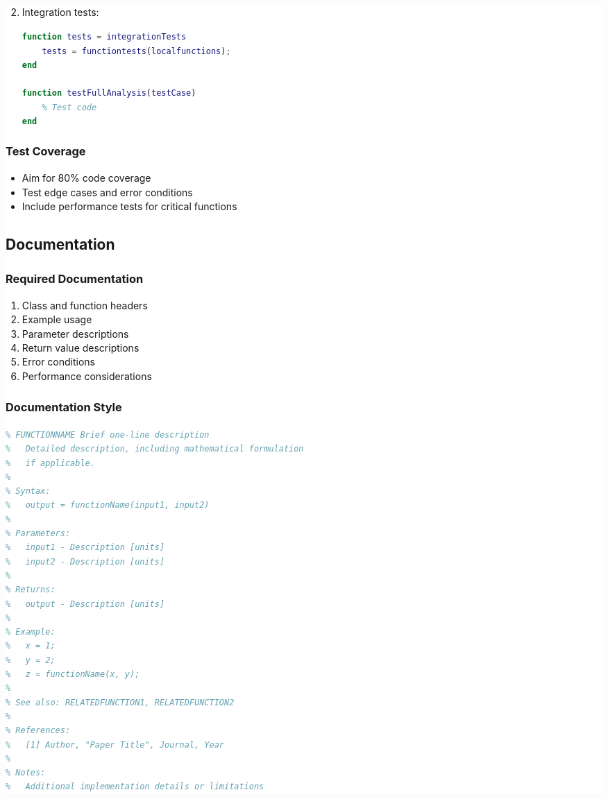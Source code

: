 2. Integration tests:
   ```matlab
   function tests = integrationTests
       tests = functiontests(localfunctions);
   end
   
   function testFullAnalysis(testCase)
       % Test code
   end
   ```

### Test Coverage
- Aim for 80% code coverage
- Test edge cases and error conditions
- Include performance tests for critical functions

## Documentation

### Required Documentation
1. Class and function headers
2. Example usage
3. Parameter descriptions
4. Return value descriptions
5. Error conditions
6. Performance considerations

### Documentation Style
```matlab
% FUNCTIONNAME Brief one-line description
%   Detailed description, including mathematical formulation
%   if applicable.
%
% Syntax:
%   output = functionName(input1, input2)
%
% Parameters:
%   input1 - Description [units]
%   input2 - Description [units]
%
% Returns:
%   output - Description [units]
%
% Example:
%   x = 1;
%   y = 2;
%   z = functionName(x, y);
%
% See also: RELATEDFUNCTION1, RELATEDFUNCTION2
%
% References:
%   [1] Author, "Paper Title", Journal, Year
%
% Notes:
%   Additional implementation details or limitations
```
